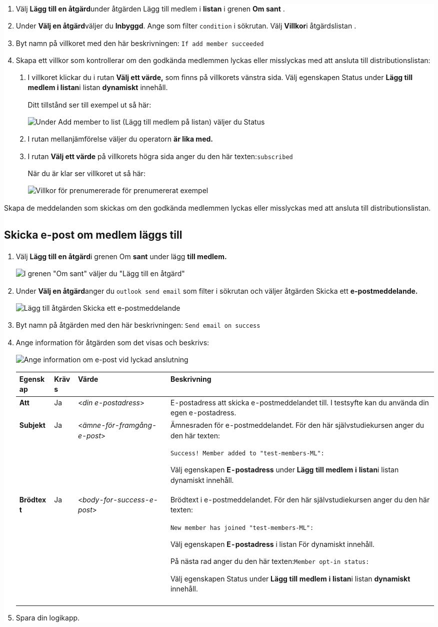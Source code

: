 1. Välj **Lägg till en åtgärd**under åtgärden Lägg till medlem i **listan** i grenen **Om sant** .

1. Under **Välj en åtgärd**väljer du **Inbyggd**. Ange som filter `condition` i sökrutan. Välj **Villkor**i åtgärdslistan .

1. Byt namn på villkoret med den här beskrivningen: `If add member succeeded`

1. Skapa ett villkor som kontrollerar om den godkända medlemmen lyckas eller misslyckas med att ansluta till distributionslistan:

   1. I villkoret klickar du i rutan **Välj ett värde,** som finns på villkorets vänstra sida. Välj egenskapen Status under **Lägg till medlem i listan**i listan **dynamiskt** innehåll.

      Ditt tillstånd ser till exempel ut så här:

      ![Under Add member to list (Lägg till medlem på listan) väljer du Status](./media/tutorial-process-mailing-list-subscriptions-workflow/build-condition-check-added-member.png)

   1. I rutan mellanjämförelse väljer du operatorn **är lika med.**

   1. I rutan **Välj ett värde** på villkorets högra sida anger du den här texten:`subscribed`

      När du är klar ser villkoret ut så här:

      ![Villkor för prenumererade för prenumererat exempel](./media/tutorial-process-mailing-list-subscriptions-workflow/build-condition-check-added-member-2.png)

Skapa de meddelanden som skickas om den godkända medlemmen lyckas eller misslyckas med att ansluta till distributionslistan.

## <a name="send-email-if-member-added"></a>Skicka e-post om medlem läggs till

1. Välj **Lägg till en åtgärd**i grenen Om **sant** under lägg **till medlem.**

   ![I grenen "Om sant" väljer du "Lägg till en åtgärd"](./media/tutorial-process-mailing-list-subscriptions-workflow/add-action-email-success.png)

1. Under **Välj en åtgärd**anger du `outlook send email` som filter i sökrutan och väljer åtgärden Skicka ett **e-postmeddelande.**

   ![Lägg till åtgärden Skicka ett e-postmeddelande](./media/tutorial-process-mailing-list-subscriptions-workflow/add-action-email-success-2.png)

1. Byt namn på åtgärden med den här beskrivningen: `Send email on success`

1. Ange information för åtgärden som det visas och beskrivs:

   ![Ange information om e-post vid lyckad anslutning](./media/tutorial-process-mailing-list-subscriptions-workflow/add-action-email-success-settings.png)

   | Egenskap | Krävs | Värde | Beskrivning |
   |----------|----------|-------|-------------|
   | **Att** | Ja | <*din e-postadress*> | E-postadress att skicka e-postmeddelandet till. I testsyfte kan du använda din egen e-postadress. |
   | **Subjekt** | Ja | <*ämne-för-framgång-e-post*> | Ämnesraden för e-postmeddelandet. För den här självstudiekursen anger du den här texten: <p>`Success! Member added to "test-members-ML": ` <p>Välj egenskapen **E-postadress** under **Lägg till medlem i listan**i listan dynamiskt innehåll. |
   | **Brödtext** | Ja | <*body-for-success-e-post*> | Brödtext i e-postmeddelandet. För den här självstudiekursen anger du den här texten: <p>`New member has joined "test-members-ML":` <p>Välj egenskapen **E-postadress** i listan För dynamiskt innehåll. <p>På nästa rad anger du den här texten:`Member opt-in status: ` <p> Välj egenskapen Status under **Lägg till medlem i listan**i listan **dynamiskt** innehåll. |
   |||||

1. Spara din logikapp.
